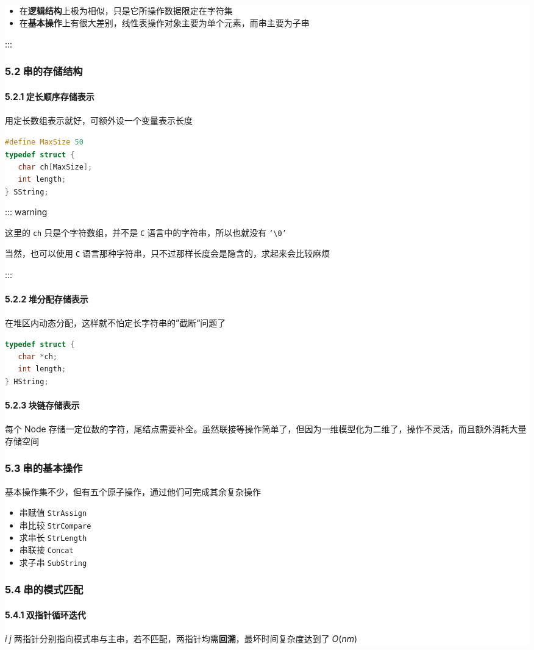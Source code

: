 -  在**逻辑结构**上极为相似，只是它所操作数据限定在字符集
-  在**基本操作**上有很大差别，线性表操作对象主要为单个元素，而串主要为子串

:::

### 5.2 串的存储结构

#### 5.2.1 定长顺序存储表示

用定长数组表示就好，可额外设一个变量表示长度

```cpp
#define MaxSize 50
typedef struct {
   char ch[MaxSize];
   int length;
} SString;
```

::: warning

这里的 `ch` 只是个字符数组，并不是 `C` 语言中的字符串，所以也就没有 `‘\0’`

当然，也可以使用 `C` 语言那种字符串，只不过那样长度会是隐含的，求起来会比较麻烦

:::

#### 5.2.2 堆分配存储表示

在堆区内动态分配，这样就不怕定长字符串的”截断“问题了

```cpp
typedef struct {
   char *ch;
   int length;
} HString;
```

#### 5.2.3 块链存储表示

每个 Node 存储一定位数的字符，尾结点需要补全。虽然联接等操作简单了，但因为一维模型化为二维了，操作不灵活，而且额外消耗大量存储空间

### 5.3 串的基本操作

基本操作集不少，但有五个原子操作，通过他们可完成其余复杂操作

-  串赋值 `StrAssign`
-  串比较 `StrCompare`
-  求串长 `StrLength`
-  串联接 `Concat`
-  求子串 `SubString`

### 5.4 串的模式匹配

#### 5.4.1 双指针循环迭代

$i$ $j$ 两指针分别指向模式串与主串，若不匹配，两指针均需**回溯**，最坏时间复杂度达到了 $O(nm)$
